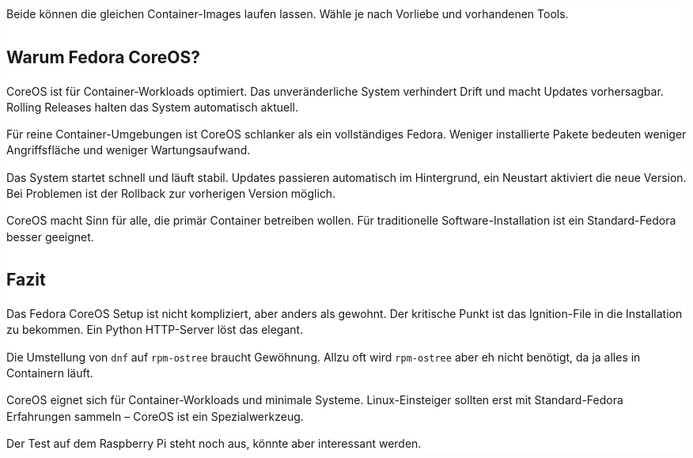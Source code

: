 Beide können die gleichen Container-Images laufen lassen. Wähle je nach Vorliebe und vorhandenen Tools.

## Warum Fedora CoreOS?

CoreOS ist für Container-Workloads optimiert. Das unveränderliche System verhindert Drift und macht Updates vorhersagbar. Rolling Releases halten das System automatisch aktuell.

Für reine Container-Umgebungen ist CoreOS schlanker als ein vollständiges Fedora. Weniger installierte Pakete bedeuten weniger Angriffsfläche und weniger Wartungsaufwand.

Das System startet schnell und läuft stabil. Updates passieren automatisch im Hintergrund, ein Neustart aktiviert die neue Version. Bei Problemen ist der Rollback zur vorherigen Version möglich.

CoreOS macht Sinn für alle, die primär Container betreiben wollen. Für traditionelle Software-Installation ist ein Standard-Fedora besser geeignet.

## Fazit

Das Fedora CoreOS Setup ist nicht kompliziert, aber anders als gewohnt. Der kritische Punkt ist das Ignition-File in die Installation zu bekommen. Ein Python HTTP-Server löst das elegant.

Die Umstellung von `dnf` auf `rpm-ostree` braucht Gewöhnung. Allzu oft wird `rpm-ostree` aber eh nicht benötigt, da ja alles in Containern läuft.

CoreOS eignet sich für Container-Workloads und minimale Systeme. Linux-Einsteiger sollten erst mit Standard-Fedora Erfahrungen sammeln – CoreOS ist ein Spezialwerkzeug.

Der Test auf dem Raspberry Pi steht noch aus, könnte aber interessant werden.
